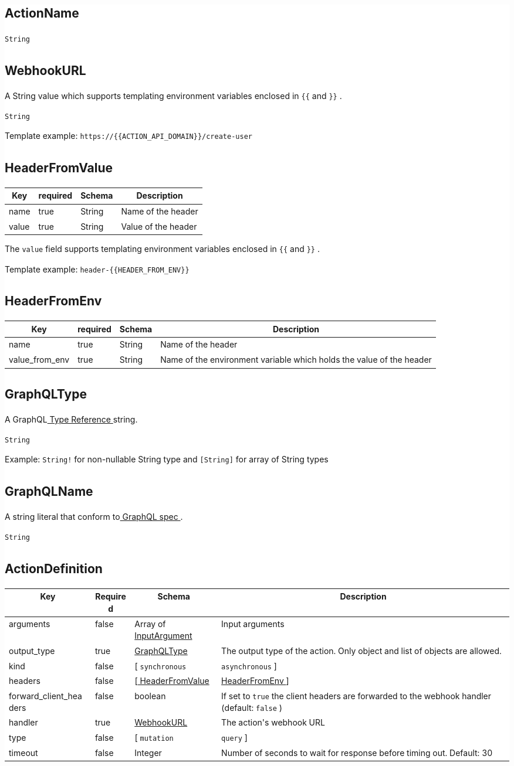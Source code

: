 ## ActionName​

`String`

## WebhookURL​

A String value which supports templating environment variables enclosed in `{{` and `}}` .

`String`

Template example: `https://{{ACTION_API_DOMAIN}}/create-user` 

## HeaderFromValue​

| Key | required | Schema | Description |
|---|---|---|---|
| name | true | String | Name of the header |
| value | true | String | Value of the header |


The `value` field supports templating environment variables enclosed in `{{` and `}}` .

Template example: `header-{{HEADER_FROM_ENV}}` 

## HeaderFromEnv​

| Key | required | Schema | Description |
|---|---|---|---|
| name | true | String | Name of the header |
| value_from_env | true | String | Name of the environment variable which holds the value of the header |


## GraphQLType​

A GraphQL[ Type Reference ](https://spec.graphql.org/June2018/#sec-Type-References)string.

`String`

Example: `String!` for non-nullable String type and `[String]` for array of String types

## GraphQLName​

A string literal that conform to[ GraphQL spec ](https://spec.graphql.org/June2018/#Name).

`String`

## ActionDefinition​

| Key | Required | Schema | Description |
|---|---|---|---|
| arguments | false | Array of[ InputArgument ](https://hasura.io/docs/latest/api-reference/syntax-defs/#apollofederationconfig/#inputargument) | Input arguments |
| output_type | true | [ GraphQLType ](https://hasura.io/docs/latest/api-reference/syntax-defs/#apollofederationconfig/#graphqltype) | The output type of the action. Only object and list of objects are allowed. |
| kind | false | [ `synchronous` | `asynchronous` ] | The kind of the mutation action (default: `synchronous` ). If the type of the action is `query` then the `kind` field should be omitted. |
| headers | false | [[ HeaderFromValue ](https://hasura.io/docs/latest/api-reference/syntax-defs/#apollofederationconfig/#headerfromvalue)|[ HeaderFromEnv ](https://hasura.io/docs/latest/api-reference/syntax-defs/#apollofederationconfig/#headerfromenv)] | List of defined headers to be sent to the handler |
| forward_client_headers | false | boolean | If set to `true` the client headers are forwarded to the webhook handler (default: `false` ) |
| handler | true | [ WebhookURL ](https://hasura.io/docs/latest/api-reference/syntax-defs/#apollofederationconfig/#webhookurl) | The action's webhook URL |
| type | false | [ `mutation` | `query` ] | The type of the action (default: `mutation` ) |
| timeout | false | Integer | Number of seconds to wait for response before timing out. Default: 30 |